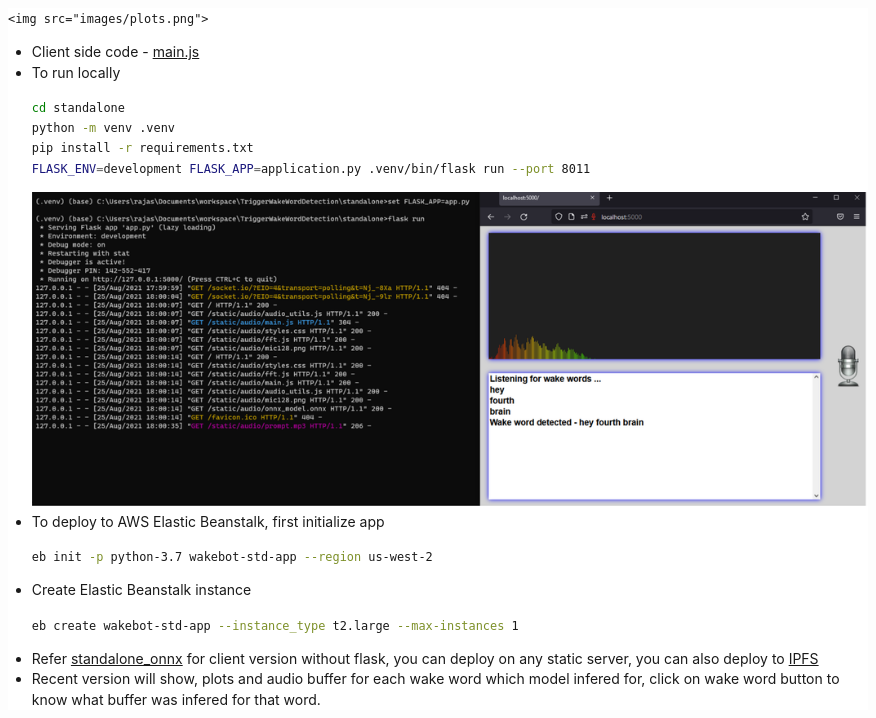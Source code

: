     <img src="images/plots.png">
- Client side code - [main.js](standalone/static/audio/main.js)
- To run locally 
    ```bash
    cd standalone
    python -m venv .venv
    pip install -r requirements.txt
    FLASK_ENV=development FLASK_APP=application.py .venv/bin/flask run --port 8011
    ```
    <img src="images/onnx.png">
- To deploy to AWS Elastic Beanstalk, first initialize app
    ```bash
    eb init -p python-3.7 wakebot-std-app --region us-west-2
    ```
- Create Elastic Beanstalk instance
    ```bash
    eb create wakebot-std-app --instance_type t2.large --max-instances 1
    ```
- Refer [standalone_onnx](standalone_onnx) for client version without flask, you can deploy on any static server, you can also deploy to [IPFS](https://ipfs.io/)
- Recent version will show, plots and audio buffer for each wake word which model infered for, click on wake word button to know what buffer was infered for that word. 